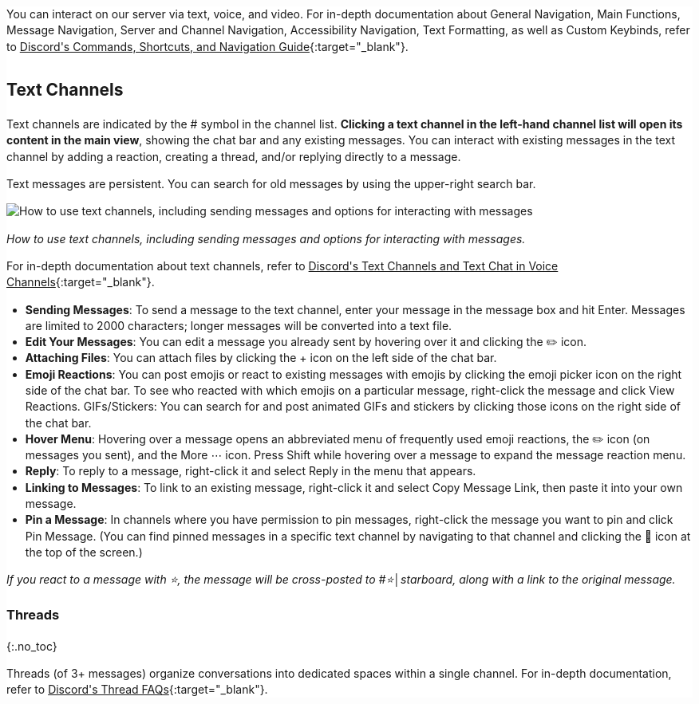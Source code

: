 You can interact on our server via text, voice, and video. For in-depth documentation about General Navigation, Main Functions, Message Navigation, Server and Channel Navigation, Accessibility Navigation, Text Formatting, as well as Custom Keybinds, refer to [Discord's Commands, Shortcuts, and Navigation Guide](https://support.discord.com/hc/en-us/articles/31232432266647-Discord-Commands-Shortcuts-and-Navigation-Guide){:target="_blank"}.

## Text Channels

Text channels are indicated by the # symbol in the channel list. **Clicking a text channel in the left-hand channel list will open its content in the main view**, showing the chat bar and any existing messages. You can interact with existing messages in the text channel by adding a reaction, creating a thread, and/or replying directly to a message. 

Text messages are persistent. You can search for old messages by using the upper-right search bar.

<img src="http://visforvali.github.io/ws297y/assets/images/message.gif" alt="How to use text channels, including sending messages and options for interacting with messages">

*How to use text channels, including sending messages and options for interacting with messages.*

For in-depth documentation about text channels, refer to [Discord's Text Channels and Text Chat in Voice Channels](https://support.discord.com/hc/en-us/articles/4412085582359-Text-Channels-Text-Chat-In-Voice-Channels){:target="_blank"}. 

- **Sending Messages**: To send a message to the text channel, enter your message in the message box and hit Enter. Messages are limited to 2000 characters; longer messages will be converted into a text file.
- **Edit Your Messages**: You can edit a message you already sent by hovering over it and clicking the ✏️ icon. 
- **Attaching Files**: You can attach files by clicking the + icon on the left side of the chat bar. 
- **Emoji Reactions**: You can post emojis or react to existing messages with emojis by clicking the emoji picker icon on the right side of the chat bar. To see who reacted with which emojis on a particular message, right-click the message and click View Reactions.
GIFs/Stickers: You can search for and post animated GIFs and stickers by clicking those icons on the right side of the chat bar.
- **Hover Menu**: Hovering over a message opens an abbreviated menu of frequently used emoji reactions, the ✏️ icon (on messages you sent), and the More ⋯ icon. Press Shift while hovering over a message to expand the message reaction menu.
- **Reply**: To reply to a message, right-click it and select Reply in the menu that appears.
- **Linking to Messages**: To link to an existing message, right-click it and select Copy Message Link, then paste it into your own message.
- **Pin a Message**: In channels where you have permission to pin messages, right-click the message you want to pin and click Pin Message. (You can find pinned messages in a specific text channel by navigating to that channel and clicking the 📌 icon at the top of the screen.)

_If you react to a message with ⭐, the message will be cross-posted to #⭐│starboard, along with a link to the original message._

### Threads
{:.no_toc}

Threads (of 3+ messages) organize conversations into dedicated spaces within a single channel. For in-depth documentation, refer to [Discord's Thread FAQs](https://support.discord.com/hc/en-us/articles/4403205878423-Threads-FAQ){:target="_blank"}. 
